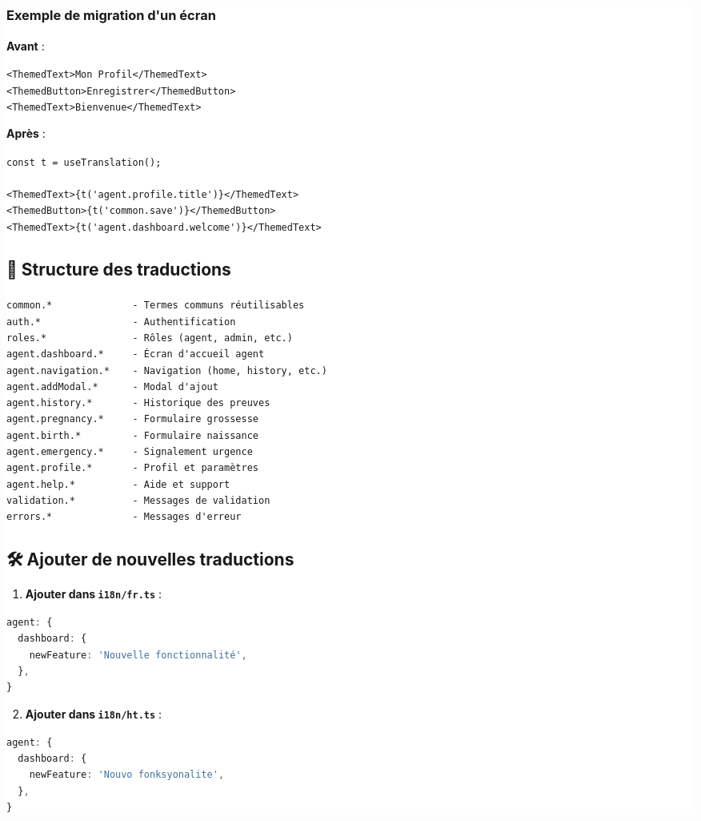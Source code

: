 ### Exemple de migration d'un écran

**Avant** :
```tsx
<ThemedText>Mon Profil</ThemedText>
<ThemedButton>Enregistrer</ThemedButton>
<ThemedText>Bienvenue</ThemedText>
```

**Après** :
```tsx
const t = useTranslation();

<ThemedText>{t('agent.profile.title')}</ThemedText>
<ThemedButton>{t('common.save')}</ThemedButton>
<ThemedText>{t('agent.dashboard.welcome')}</ThemedText>
```

## 📂 Structure des traductions

```
common.*              - Termes communs réutilisables
auth.*                - Authentification
roles.*               - Rôles (agent, admin, etc.)
agent.dashboard.*     - Écran d'accueil agent
agent.navigation.*    - Navigation (home, history, etc.)
agent.addModal.*      - Modal d'ajout
agent.history.*       - Historique des preuves
agent.pregnancy.*     - Formulaire grossesse
agent.birth.*         - Formulaire naissance
agent.emergency.*     - Signalement urgence
agent.profile.*       - Profil et paramètres
agent.help.*          - Aide et support
validation.*          - Messages de validation
errors.*              - Messages d'erreur
```

## 🛠️ Ajouter de nouvelles traductions

1. **Ajouter dans `i18n/fr.ts`** :
```typescript
agent: {
  dashboard: {
    newFeature: 'Nouvelle fonctionnalité',
  },
}
```

2. **Ajouter dans `i18n/ht.ts`** :
```typescript
agent: {
  dashboard: {
    newFeature: 'Nouvo fonksyonalite',
  },
}
```
